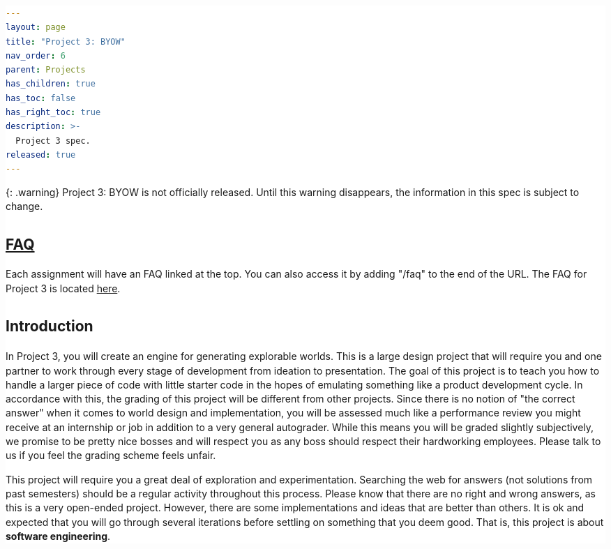 ```yaml
---
layout: page
title: "Project 3: BYOW"
nav_order: 6
parent: Projects
has_children: true
has_toc: false
has_right_toc: true
description: >-
  Project 3 spec.
released: true
---
```


{: .warning}
Project 3: BYOW is not officially released. Until this warning disappears, the information in this spec is subject to change.

## [FAQ](faq.md)

Each assignment will have an FAQ linked at the top. You can also access it by adding "/faq" to the end of the URL. The
FAQ for Project 3 is located [here](faq.md).

## Introduction

In Project 3, you will create an engine for generating explorable worlds. This is a large design project that will
require you and one partner to work through every stage of development from ideation to presentation. The goal of this
project is to teach you how to handle a larger piece of code with little starter code in the hopes of emulating
something like a product development cycle. In accordance with this, the grading of this project will be different from
other projects. Since there is no notion of "the correct answer" when it comes to world design and implementation, you
will be assessed much like a performance review you might receive at an internship or job in addition to a very general
autograder. While this means you will be graded slightly subjectively, we promise to be pretty nice bosses and will
respect you as any boss should respect their hardworking employees. Please talk to us if you feel the grading scheme
feels unfair.

This project will require you a great deal of exploration and experimentation. Searching the web for answers (not
solutions from past semesters) should be a regular activity throughout this process. Please know that there are no right
and wrong answers, as this is a very open-ended project. However, there are some implementations and ideas that are
better than others. It is ok and expected that you will go through several iterations before settling on something that
you deem good. That is, this project is about **software engineering**.
